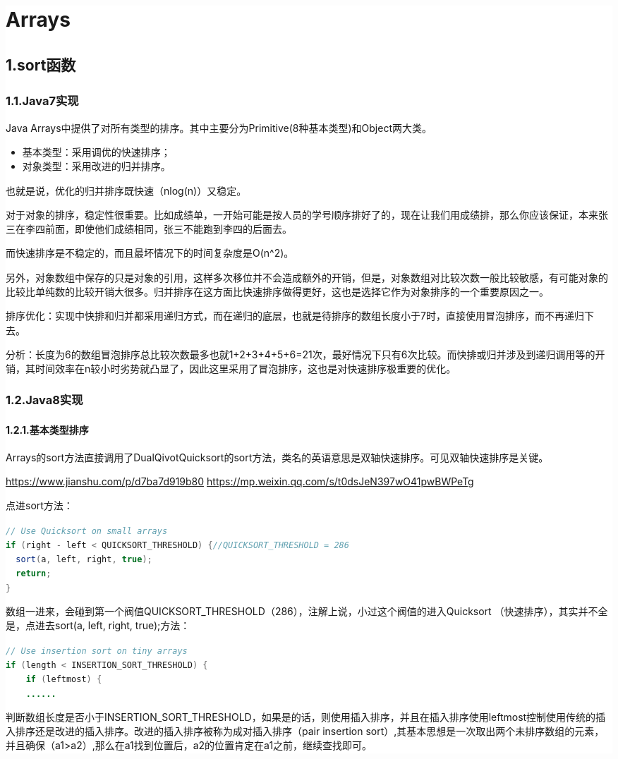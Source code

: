# Arrays

## 1.sort函数

### 1.1.Java7实现

Java Arrays中提供了对所有类型的排序。其中主要分为Primitive(8种基本类型)和Object两大类。

* 基本类型：采用调优的快速排序；
* 对象类型：采用改进的归并排序。

也就是说，优化的归并排序既快速（nlog(n)）又稳定。

对于对象的排序，稳定性很重要。比如成绩单，一开始可能是按人员的学号顺序排好了的，现在让我们用成绩排，那么你应该保证，本来张三在李四前面，即使他们成绩相同，张三不能跑到李四的后面去。

而快速排序是不稳定的，而且最坏情况下的时间复杂度是O(n^2)。

另外，对象数组中保存的只是对象的引用，这样多次移位并不会造成额外的开销，但是，对象数组对比较次数一般比较敏感，有可能对象的比较比单纯数的比较开销大很多。归并排序在这方面比快速排序做得更好，这也是选择它作为对象排序的一个重要原因之一。

排序优化：实现中快排和归并都采用递归方式，而在递归的底层，也就是待排序的数组长度小于7时，直接使用冒泡排序，而不再递归下去。

分析：长度为6的数组冒泡排序总比较次数最多也就1+2+3+4+5+6=21次，最好情况下只有6次比较。而快排或归并涉及到递归调用等的开销，其时间效率在n较小时劣势就凸显了，因此这里采用了冒泡排序，这也是对快速排序极重要的优化。

### 1.2.Java8实现

#### 1.2.1.基本类型排序

Arrays的sort方法直接调用了DualQivotQuicksort的sort方法，类名的英语意思是双轴快速排序。可见双轴快速排序是关键。

<https://www.jianshu.com/p/d7ba7d919b80>
<https://mp.weixin.qq.com/s/t0dsJeN397wO41pwBWPeTg>

点进sort方法：

```java
// Use Quicksort on small arrays
if (right - left < QUICKSORT_THRESHOLD) {//QUICKSORT_THRESHOLD = 286
  sort(a, left, right, true);
  return;
}
```

数组一进来，会碰到第一个阀值QUICKSORT_THRESHOLD（286），注解上说，小过这个阀值的进入Quicksort （快速排序），其实并不全是，点进去sort(a, left, right, true);方法：

```java
// Use insertion sort on tiny arrays
if (length < INSERTION_SORT_THRESHOLD) {
    if (leftmost) {
    ......
```

判断数组长度是否小于INSERTION_SORT_THRESHOLD，如果是的话，则使用插入排序，并且在插入排序使用leftmost控制使用传统的插入排序还是改进的插入排序。改进的插入排序被称为成对插入排序（pair insertion sort）,其基本思想是一次取出两个未排序数组的元素，并且确保（a1>a2）,那么在a1找到位置后，a2的位置肯定在a1之前，继续查找即可。
